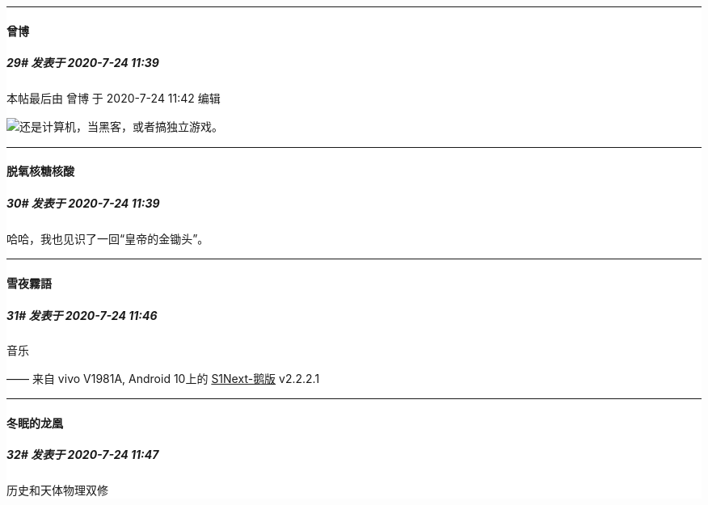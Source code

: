 




*****

####  曾博  
##### 29#       发表于 2020-7-24 11:39



 本帖最后由 曾博 于 2020-7-24 11:42 编辑 

<img src="https://static.saraba1st.com/image/smiley/face2017/037.png" referrerpolicy="no-referrer">还是计算机，当黑客，或者搞独立游戏。







*****

####  脱氧核糖核酸  
##### 30#       发表于 2020-7-24 11:39




哈哈，我也见识了一回“皇帝的金锄头”。







*****

####  雪夜霧語  
##### 31#       发表于 2020-7-24 11:46




音乐

—— 来自 vivo V1981A, Android 10上的 [S1Next-鹅版](https://github.com/ykrank/S1-Next/releases) v2.2.2.1







*****

####  冬眠的龙凰  
##### 32#       发表于 2020-7-24 11:47




历史和天体物理双修




